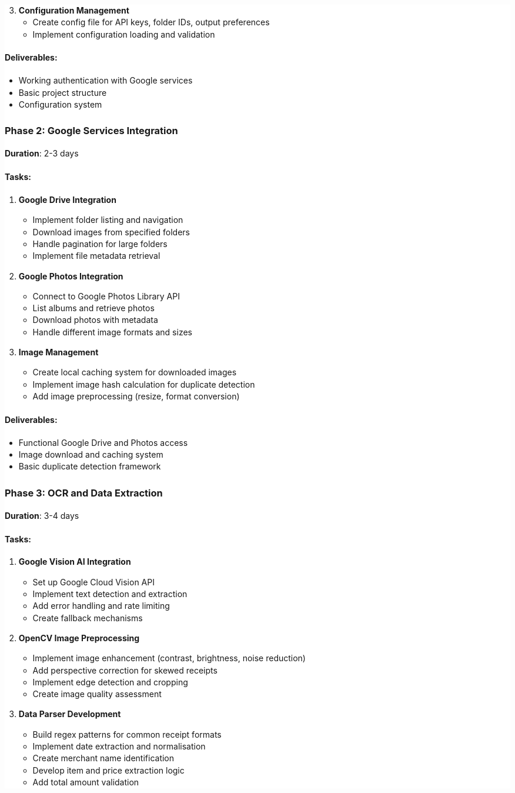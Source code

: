 3. **Configuration Management**
   - Create config file for API keys, folder IDs, output preferences
   - Implement configuration loading and validation

#### Deliverables:
- Working authentication with Google services
- Basic project structure
- Configuration system

### Phase 2: Google Services Integration
**Duration**: 2-3 days

#### Tasks:
1. **Google Drive Integration**
   - Implement folder listing and navigation
   - Download images from specified folders
   - Handle pagination for large folders
   - Implement file metadata retrieval

2. **Google Photos Integration**
   - Connect to Google Photos Library API
   - List albums and retrieve photos
   - Download photos with metadata
   - Handle different image formats and sizes

3. **Image Management**
   - Create local caching system for downloaded images
   - Implement image hash calculation for duplicate detection
   - Add image preprocessing (resize, format conversion)

#### Deliverables:
- Functional Google Drive and Photos access
- Image download and caching system
- Basic duplicate detection framework

### Phase 3: OCR and Data Extraction
**Duration**: 3-4 days

#### Tasks:
1. **Google Vision AI Integration**
   - Set up Google Cloud Vision API
   - Implement text detection and extraction
   - Add error handling and rate limiting
   - Create fallback mechanisms

2. **OpenCV Image Preprocessing**
   - Implement image enhancement (contrast, brightness, noise reduction)
   - Add perspective correction for skewed receipts
   - Implement edge detection and cropping
   - Create image quality assessment

3. **Data Parser Development**
   - Build regex patterns for common receipt formats
   - Implement date extraction and normalisation
   - Create merchant name identification
   - Develop item and price extraction logic
   - Add total amount validation
